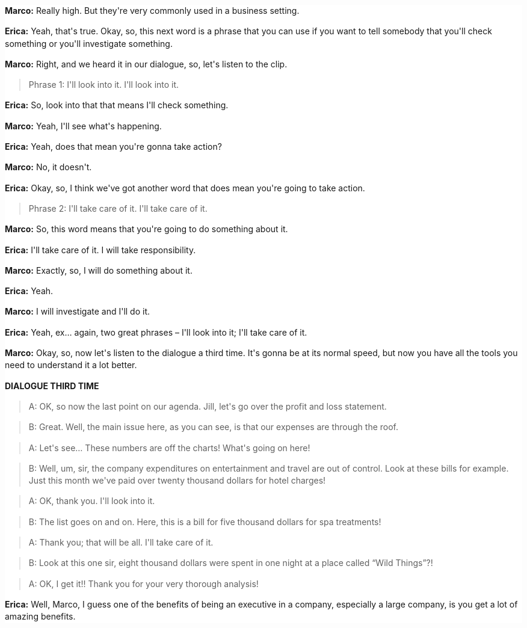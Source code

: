 **Marco:** Really high. But they're very commonly used in a business setting. 

**Erica:** Yeah, that's true. Okay, so, this next word is a phrase that you can use if you want to tell somebody that you'll check something or you'll investigate something. 

**Marco:** Right, and we heard it in our dialogue, so, let's listen to the clip. 

> Phrase 1: I'll look into it. I'll look into it. 

**Erica:** So, look into that that means I'll check something. 

**Marco:** Yeah, I'll see what's happening. 

**Erica:** Yeah, does that mean you're gonna take action? 

**Marco:** No, it doesn't. 

**Erica:** Okay, so, I think we've got another word that does mean you're going to take action. 

> Phrase 2: I'll take care of it. I'll take care of it. 

**Marco:** So, this word means that you're going to do something about it. 

**Erica:** I'll take care of it. I will take responsibility. 

**Marco:** Exactly, so, I will do something about it. 

**Erica:** Yeah. 

**Marco:** I will investigate and I'll do it. 

**Erica:** Yeah, ex… again, two great phrases – I'll look into it; I'll take care of it. 

**Marco:** Okay, so, now let's listen to the dialogue a third time. It's gonna be at its normal speed, but now you have all the tools you need to understand it a lot better. 

**DIALOGUE THIRD TIME** 

> A: OK, so now the last point on our agenda. Jill, let's go over the profit and loss statement.

> B: Great. Well, the main issue here, as you can see,
is that our expenses are through the roof.

> A: Let's see… These numbers are off the charts!
What's going on here!

> B: Well, um, sir, the company expenditures on entertainment and travel are out of control. Look at these bills for example. Just this month we've paid over twenty thousand dollars for hotel charges!

> A: OK, thank you. I'll look into it.

> B: The list goes on and on. Here, this is a bill for five thousand dollars for spa treatments!

> A: Thank you; that will be all. I'll take care of it.

> B: Look at this one sir, eight thousand dollars were spent in one night at a place called “Wild Things”?!

> A: OK, I get it!! Thank you for your very thorough analysis!

**Erica:** Well, Marco, I guess one of the benefits of being an executive in a company, especially a large company, is you get a lot of amazing benefits. 
